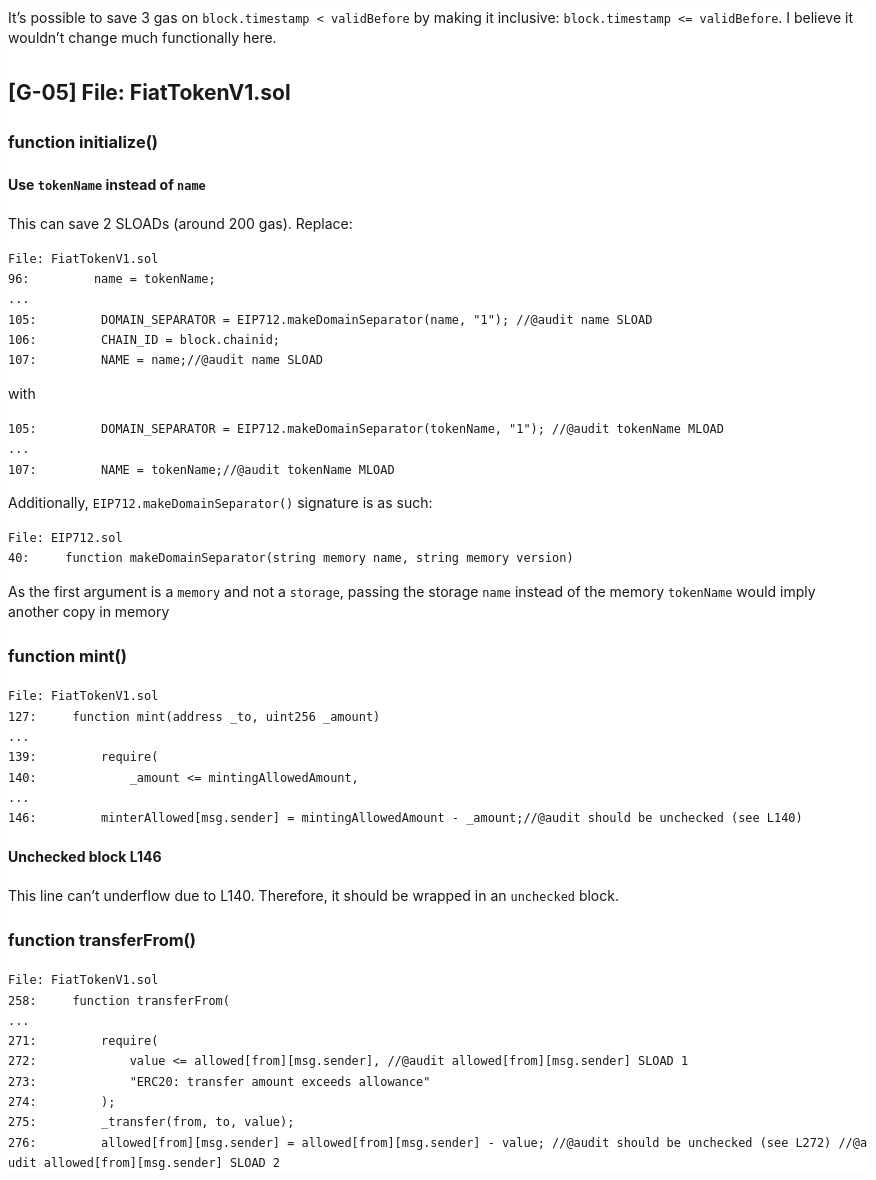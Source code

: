 It’s possible to save 3 gas on `block.timestamp < validBefore` by making it inclusive: `block.timestamp <= validBefore`. I believe it wouldn’t change much functionally here.

[](#g-05-file-fiattokenv1sol)\[G-05\] File: FiatTokenV1.sol
-----------------------------------------------------------

### [](#function-initialize)function initialize()

#### [](#use-tokenname-instead-of-name)Use `tokenName` instead of `name`

This can save 2 SLOADs (around 200 gas). Replace:

    File: FiatTokenV1.sol
    96:         name = tokenName;
    ...
    105:         DOMAIN_SEPARATOR = EIP712.makeDomainSeparator(name, "1"); //@audit name SLOAD 
    106:         CHAIN_ID = block.chainid;
    107:         NAME = name;//@audit name SLOAD

with

    105:         DOMAIN_SEPARATOR = EIP712.makeDomainSeparator(tokenName, "1"); //@audit tokenName MLOAD 
    ...
    107:         NAME = tokenName;//@audit tokenName MLOAD

Additionally, `EIP712.makeDomainSeparator()` signature is as such:

    File: EIP712.sol
    40:     function makeDomainSeparator(string memory name, string memory version)

As the first argument is a `memory` and not a `storage`, passing the storage `name` instead of the memory `tokenName` would imply another copy in memory

### [](#function-mint)function mint()

    File: FiatTokenV1.sol
    127:     function mint(address _to, uint256 _amount)
    ...
    139:         require(
    140:             _amount <= mintingAllowedAmount,
    ...
    146:         minterAllowed[msg.sender] = mintingAllowedAmount - _amount;//@audit should be unchecked (see L140)

#### [](#unchecked-block-l146)Unchecked block L146

This line can’t underflow due to L140. Therefore, it should be wrapped in an `unchecked` block.

### [](#function-transferfrom)function transferFrom()

    File: FiatTokenV1.sol
    258:     function transferFrom(
    ...
    271:         require(
    272:             value <= allowed[from][msg.sender], //@audit allowed[from][msg.sender] SLOAD 1
    273:             "ERC20: transfer amount exceeds allowance"
    274:         );
    275:         _transfer(from, to, value);
    276:         allowed[from][msg.sender] = allowed[from][msg.sender] - value; //@audit should be unchecked (see L272) //@audit allowed[from][msg.sender] SLOAD 2
